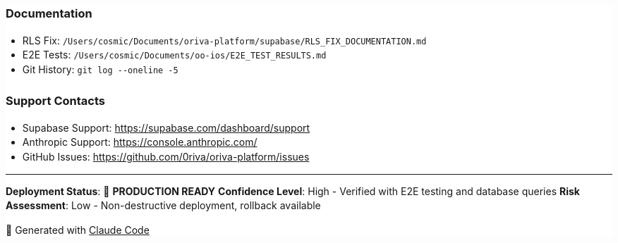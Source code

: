 ### Documentation

- RLS Fix: `/Users/cosmic/Documents/oriva-platform/supabase/RLS_FIX_DOCUMENTATION.md`
- E2E Tests: `/Users/cosmic/Documents/oo-ios/E2E_TEST_RESULTS.md`
- Git History: `git log --oneline -5`

### Support Contacts

- Supabase Support: https://supabase.com/dashboard/support
- Anthropic Support: https://console.anthropic.com/
- GitHub Issues: https://github.com/0riva/oriva-platform/issues

---

**Deployment Status**: 🎉 **PRODUCTION READY**
**Confidence Level**: High - Verified with E2E testing and database queries
**Risk Assessment**: Low - Non-destructive deployment, rollback available

🤖 Generated with [Claude Code](https://claude.com/claude-code)
